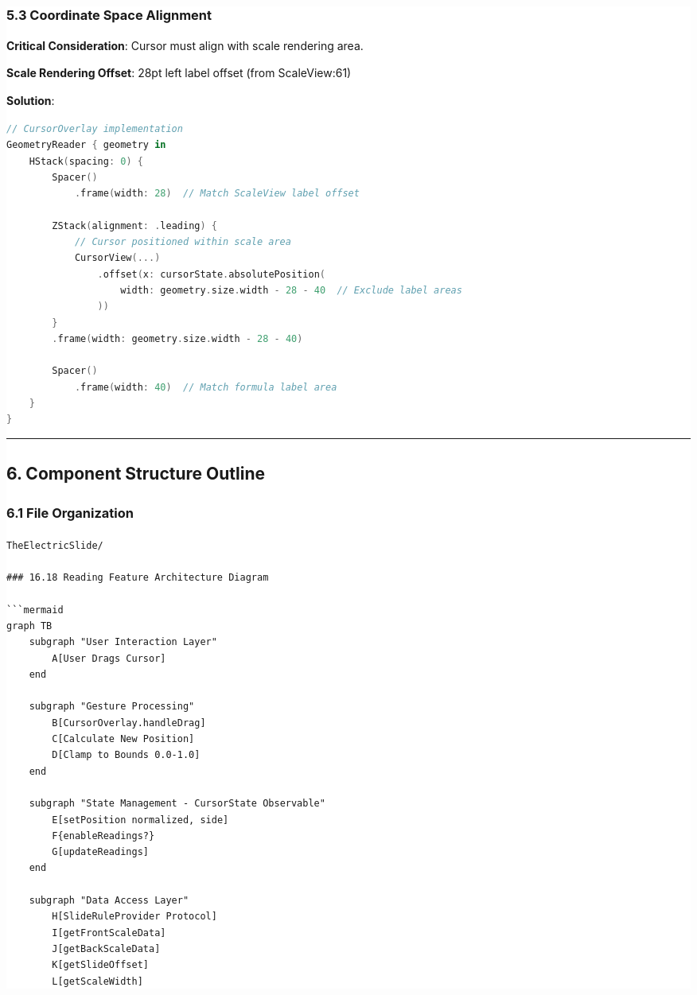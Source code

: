 ### 5.3 Coordinate Space Alignment

**Critical Consideration**: Cursor must align with scale rendering area.

**Scale Rendering Offset**: 28pt left label offset (from ScaleView:61)

**Solution**:

```swift
// CursorOverlay implementation
GeometryReader { geometry in
    HStack(spacing: 0) {
        Spacer()
            .frame(width: 28)  // Match ScaleView label offset
        
        ZStack(alignment: .leading) {
            // Cursor positioned within scale area
            CursorView(...)
                .offset(x: cursorState.absolutePosition(
                    width: geometry.size.width - 28 - 40  // Exclude label areas
                ))
        }
        .frame(width: geometry.size.width - 28 - 40)
        
        Spacer()
            .frame(width: 40)  // Match formula label area
    }
}
```

---

## 6. Component Structure Outline

### 6.1 File Organization

```
TheElectricSlide/

### 16.18 Reading Feature Architecture Diagram

```mermaid
graph TB
    subgraph "User Interaction Layer"
        A[User Drags Cursor]
    end
    
    subgraph "Gesture Processing"
        B[CursorOverlay.handleDrag]
        C[Calculate New Position]
        D[Clamp to Bounds 0.0-1.0]
    end
    
    subgraph "State Management - CursorState Observable"
        E[setPosition normalized, side]
        F{enableReadings?}
        G[updateReadings]
    end
    
    subgraph "Data Access Layer"
        H[SlideRuleProvider Protocol]
        I[getFrontScaleData]
        J[getBackScaleData]
        K[getSlideOffset]
        L[getScaleWidth]
```